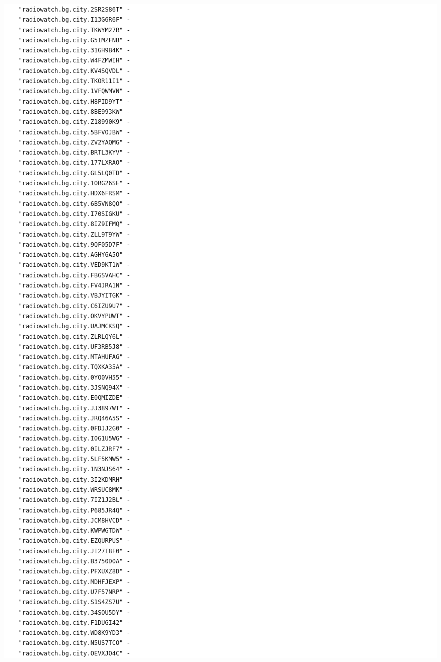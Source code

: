         "radiowatch.bg.city.2SR2S86T" - 
        "radiowatch.bg.city.I13G6R6F" - 
        "radiowatch.bg.city.TKWYM27R" - 
        "radiowatch.bg.city.G5IMZFNB" - 
        "radiowatch.bg.city.31GH9B4K" - 
        "radiowatch.bg.city.W4FZMWIH" - 
        "radiowatch.bg.city.KV4SQVDL" - 
        "radiowatch.bg.city.TKOR11I1" - 
        "radiowatch.bg.city.1VFQWMVN" - 
        "radiowatch.bg.city.H8PID9YT" - 
        "radiowatch.bg.city.8BE993KW" - 
        "radiowatch.bg.city.Z18990K9" - 
        "radiowatch.bg.city.5BFVOJBW" - 
        "radiowatch.bg.city.ZV2YAQMG" - 
        "radiowatch.bg.city.BRTL3KYV" - 
        "radiowatch.bg.city.177LXRAO" - 
        "radiowatch.bg.city.GL5LQ0TD" - 
        "radiowatch.bg.city.1ORG26SE" - 
        "radiowatch.bg.city.HDX6FRSM" - 
        "radiowatch.bg.city.6B5VN8QO" - 
        "radiowatch.bg.city.I70SIGKU" - 
        "radiowatch.bg.city.8IZ9IFMQ" - 
        "radiowatch.bg.city.ZLL9T9YW" - 
        "radiowatch.bg.city.9QF05D7F" - 
        "radiowatch.bg.city.AGHY6A5O" - 
        "radiowatch.bg.city.VED9KT1W" - 
        "radiowatch.bg.city.FBGSVAHC" - 
        "radiowatch.bg.city.FV4JRA1N" - 
        "radiowatch.bg.city.VBJYITGK" - 
        "radiowatch.bg.city.C6IZU9U7" - 
        "radiowatch.bg.city.OKVYPUWT" - 
        "radiowatch.bg.city.UAJMCKSQ" - 
        "radiowatch.bg.city.ZLRLQY6L" - 
        "radiowatch.bg.city.UF3RB5J8" - 
        "radiowatch.bg.city.MTAHUFAG" - 
        "radiowatch.bg.city.TQXKA35A" - 
        "radiowatch.bg.city.0YO0VH55" - 
        "radiowatch.bg.city.3JSNQ94X" - 
        "radiowatch.bg.city.E0QMIZDE" - 
        "radiowatch.bg.city.JJ3897WT" - 
        "radiowatch.bg.city.JRQ46A5S" - 
        "radiowatch.bg.city.0FDJJ2G0" - 
        "radiowatch.bg.city.I0G1U5WG" - 
        "radiowatch.bg.city.0ILZJRF7" - 
        "radiowatch.bg.city.5LF5KMW5" - 
        "radiowatch.bg.city.1N3NJS64" - 
        "radiowatch.bg.city.3I2KDMRH" - 
        "radiowatch.bg.city.WRSUC8MK" - 
        "radiowatch.bg.city.7IZ1J2BL" - 
        "radiowatch.bg.city.P685JR4Q" - 
        "radiowatch.bg.city.JCM8HVCD" - 
        "radiowatch.bg.city.KWPWGTDW" - 
        "radiowatch.bg.city.EZQURPUS" - 
        "radiowatch.bg.city.JI27I8F0" - 
        "radiowatch.bg.city.B3750D0A" - 
        "radiowatch.bg.city.PFXUXZ8D" - 
        "radiowatch.bg.city.MDHFJEXP" - 
        "radiowatch.bg.city.U7F57NRP" - 
        "radiowatch.bg.city.S1S4ZS7U" - 
        "radiowatch.bg.city.34SOU5DY" - 
        "radiowatch.bg.city.F1DUGI42" - 
        "radiowatch.bg.city.WD8K9YD3" - 
        "radiowatch.bg.city.N5US7TCO" - 
        "radiowatch.bg.city.OEVXJO4C" - 
